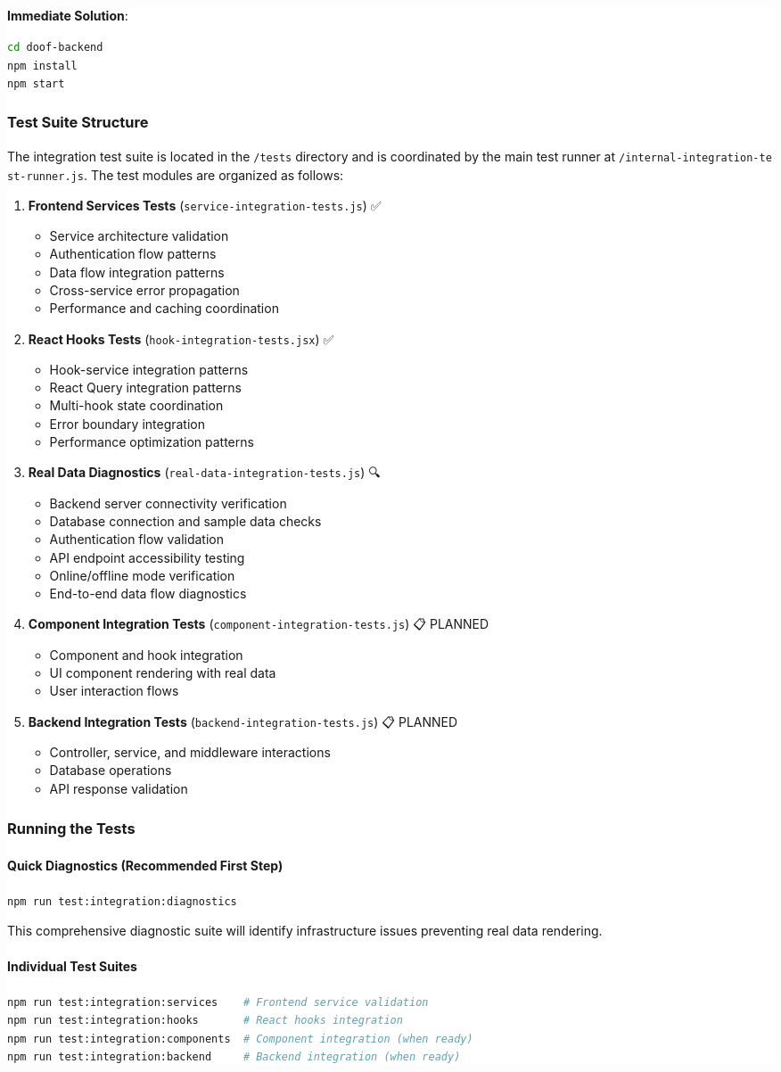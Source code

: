 **Immediate Solution**:
```bash
cd doof-backend
npm install
npm start
```

### Test Suite Structure

The integration test suite is located in the `/tests` directory and is coordinated by the main test runner at `/internal-integration-test-runner.js`. The test modules are organized as follows:

1. **Frontend Services Tests** (`service-integration-tests.js`) ✅
   - Service architecture validation
   - Authentication flow patterns
   - Data flow integration patterns
   - Cross-service error propagation
   - Performance and caching coordination

2. **React Hooks Tests** (`hook-integration-tests.jsx`) ✅
   - Hook-service integration patterns
   - React Query integration patterns  
   - Multi-hook state coordination
   - Error boundary integration
   - Performance optimization patterns

3. **Real Data Diagnostics** (`real-data-integration-tests.js`) 🔍
   - Backend server connectivity verification
   - Database connection and sample data checks
   - Authentication flow validation
   - API endpoint accessibility testing
   - Online/offline mode verification
   - End-to-end data flow diagnostics

4. **Component Integration Tests** (`component-integration-tests.js`) 📋 PLANNED
   - Component and hook integration
   - UI component rendering with real data
   - User interaction flows

5. **Backend Integration Tests** (`backend-integration-tests.js`) 📋 PLANNED
   - Controller, service, and middleware interactions
   - Database operations
   - API response validation

### Running the Tests

#### Quick Diagnostics (Recommended First Step)
```bash
npm run test:integration:diagnostics
```
This comprehensive diagnostic suite will identify infrastructure issues preventing real data rendering.

#### Individual Test Suites
```bash
npm run test:integration:services    # Frontend service validation
npm run test:integration:hooks       # React hooks integration
npm run test:integration:components  # Component integration (when ready)
npm run test:integration:backend     # Backend integration (when ready)
```
